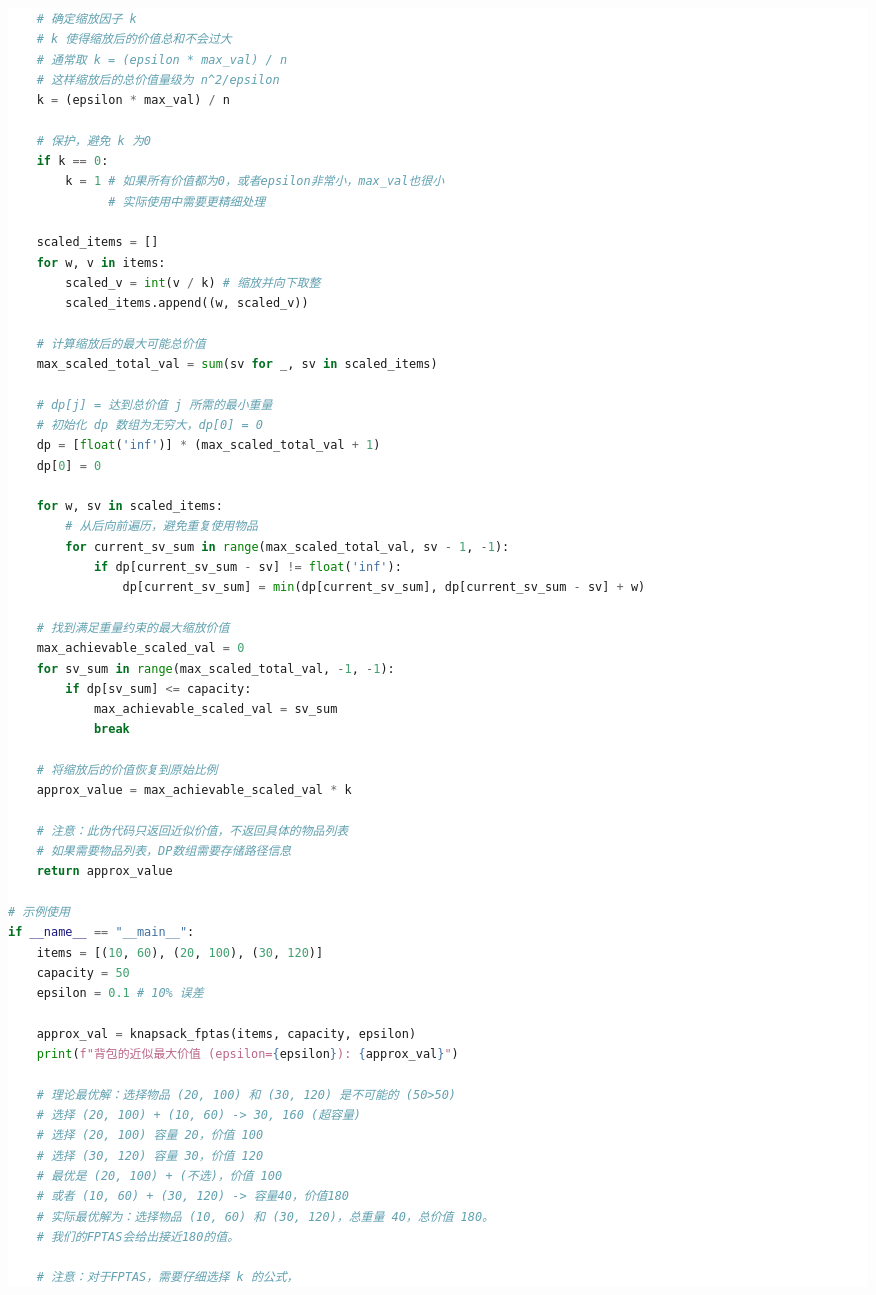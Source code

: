 ```python
    # 确定缩放因子 k
    # k 使得缩放后的价值总和不会过大
    # 通常取 k = (epsilon * max_val) / n
    # 这样缩放后的总价值量级为 n^2/epsilon
    k = (epsilon * max_val) / n 
    
    # 保护，避免 k 为0
    if k == 0: 
        k = 1 # 如果所有价值都为0，或者epsilon非常小，max_val也很小
              # 实际使用中需要更精细处理
    
    scaled_items = []
    for w, v in items:
        scaled_v = int(v / k) # 缩放并向下取整
        scaled_items.append((w, scaled_v))
    
    # 计算缩放后的最大可能总价值
    max_scaled_total_val = sum(sv for _, sv in scaled_items)
    
    # dp[j] = 达到总价值 j 所需的最小重量
    # 初始化 dp 数组为无穷大，dp[0] = 0
    dp = [float('inf')] * (max_scaled_total_val + 1)
    dp[0] = 0
    
    for w, sv in scaled_items:
        # 从后向前遍历，避免重复使用物品
        for current_sv_sum in range(max_scaled_total_val, sv - 1, -1):
            if dp[current_sv_sum - sv] != float('inf'):
                dp[current_sv_sum] = min(dp[current_sv_sum], dp[current_sv_sum - sv] + w)
                
    # 找到满足重量约束的最大缩放价值
    max_achievable_scaled_val = 0
    for sv_sum in range(max_scaled_total_val, -1, -1):
        if dp[sv_sum] <= capacity:
            max_achievable_scaled_val = sv_sum
            break
            
    # 将缩放后的价值恢复到原始比例
    approx_value = max_achievable_scaled_val * k
    
    # 注意：此伪代码只返回近似价值，不返回具体的物品列表
    # 如果需要物品列表，DP数组需要存储路径信息
    return approx_value

# 示例使用
if __name__ == "__main__":
    items = [(10, 60), (20, 100), (30, 120)]
    capacity = 50
    epsilon = 0.1 # 10% 误差
    
    approx_val = knapsack_fptas(items, capacity, epsilon)
    print(f"背包的近似最大价值 (epsilon={epsilon}): {approx_val}")
    
    # 理论最优解：选择物品 (20, 100) 和 (30, 120) 是不可能的 (50>50)
    # 选择 (20, 100) + (10, 60) -> 30, 160 (超容量)
    # 选择 (20, 100) 容量 20，价值 100
    # 选择 (30, 120) 容量 30，价值 120
    # 最优是 (20, 100) + (不选)，价值 100
    # 或者 (10, 60) + (30, 120) -> 容量40，价值180
    # 实际最优解为：选择物品 (10, 60) 和 (30, 120)，总重量 40，总价值 180。
    # 我们的FPTAS会给出接近180的值。
    
    # 注意：对于FPTAS，需要仔细选择 k 的公式，
```